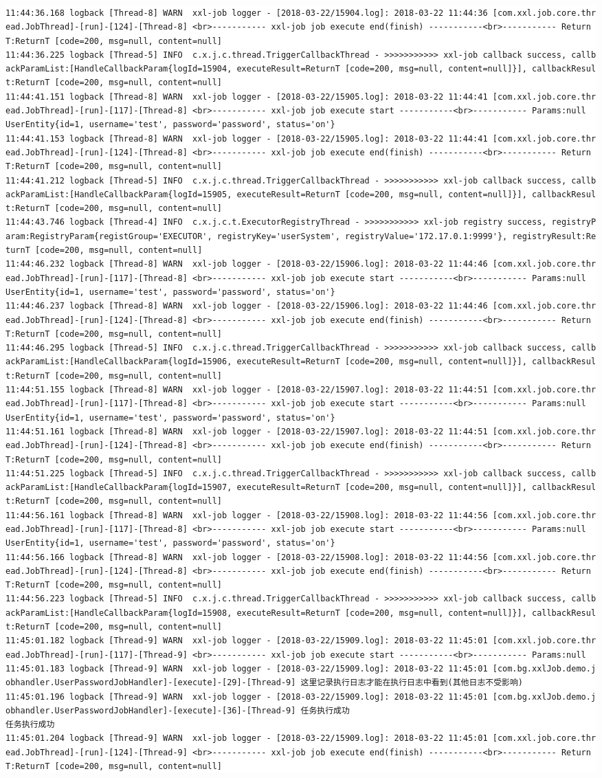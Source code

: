 ```log
11:44:36.168 logback [Thread-8] WARN  xxl-job logger - [2018-03-22/15904.log]: 2018-03-22 11:44:36 [com.xxl.job.core.thread.JobThread]-[run]-[124]-[Thread-8] <br>----------- xxl-job job execute end(finish) -----------<br>----------- ReturnT:ReturnT [code=200, msg=null, content=null]
11:44:36.225 logback [Thread-5] INFO  c.x.j.c.thread.TriggerCallbackThread - >>>>>>>>>>> xxl-job callback success, callbackParamList:[HandleCallbackParam{logId=15904, executeResult=ReturnT [code=200, msg=null, content=null]}], callbackResult:ReturnT [code=200, msg=null, content=null]
11:44:41.151 logback [Thread-8] WARN  xxl-job logger - [2018-03-22/15905.log]: 2018-03-22 11:44:41 [com.xxl.job.core.thread.JobThread]-[run]-[117]-[Thread-8] <br>----------- xxl-job job execute start -----------<br>----------- Params:null
UserEntity{id=1, username='test', password='password', status='on'}
11:44:41.153 logback [Thread-8] WARN  xxl-job logger - [2018-03-22/15905.log]: 2018-03-22 11:44:41 [com.xxl.job.core.thread.JobThread]-[run]-[124]-[Thread-8] <br>----------- xxl-job job execute end(finish) -----------<br>----------- ReturnT:ReturnT [code=200, msg=null, content=null]
11:44:41.212 logback [Thread-5] INFO  c.x.j.c.thread.TriggerCallbackThread - >>>>>>>>>>> xxl-job callback success, callbackParamList:[HandleCallbackParam{logId=15905, executeResult=ReturnT [code=200, msg=null, content=null]}], callbackResult:ReturnT [code=200, msg=null, content=null]
11:44:43.746 logback [Thread-4] INFO  c.x.j.c.t.ExecutorRegistryThread - >>>>>>>>>>> xxl-job registry success, registryParam:RegistryParam{registGroup='EXECUTOR', registryKey='userSystem', registryValue='172.17.0.1:9999'}, registryResult:ReturnT [code=200, msg=null, content=null]
11:44:46.232 logback [Thread-8] WARN  xxl-job logger - [2018-03-22/15906.log]: 2018-03-22 11:44:46 [com.xxl.job.core.thread.JobThread]-[run]-[117]-[Thread-8] <br>----------- xxl-job job execute start -----------<br>----------- Params:null
UserEntity{id=1, username='test', password='password', status='on'}
11:44:46.237 logback [Thread-8] WARN  xxl-job logger - [2018-03-22/15906.log]: 2018-03-22 11:44:46 [com.xxl.job.core.thread.JobThread]-[run]-[124]-[Thread-8] <br>----------- xxl-job job execute end(finish) -----------<br>----------- ReturnT:ReturnT [code=200, msg=null, content=null]
11:44:46.295 logback [Thread-5] INFO  c.x.j.c.thread.TriggerCallbackThread - >>>>>>>>>>> xxl-job callback success, callbackParamList:[HandleCallbackParam{logId=15906, executeResult=ReturnT [code=200, msg=null, content=null]}], callbackResult:ReturnT [code=200, msg=null, content=null]
11:44:51.155 logback [Thread-8] WARN  xxl-job logger - [2018-03-22/15907.log]: 2018-03-22 11:44:51 [com.xxl.job.core.thread.JobThread]-[run]-[117]-[Thread-8] <br>----------- xxl-job job execute start -----------<br>----------- Params:null
UserEntity{id=1, username='test', password='password', status='on'}
11:44:51.161 logback [Thread-8] WARN  xxl-job logger - [2018-03-22/15907.log]: 2018-03-22 11:44:51 [com.xxl.job.core.thread.JobThread]-[run]-[124]-[Thread-8] <br>----------- xxl-job job execute end(finish) -----------<br>----------- ReturnT:ReturnT [code=200, msg=null, content=null]
11:44:51.225 logback [Thread-5] INFO  c.x.j.c.thread.TriggerCallbackThread - >>>>>>>>>>> xxl-job callback success, callbackParamList:[HandleCallbackParam{logId=15907, executeResult=ReturnT [code=200, msg=null, content=null]}], callbackResult:ReturnT [code=200, msg=null, content=null]
11:44:56.161 logback [Thread-8] WARN  xxl-job logger - [2018-03-22/15908.log]: 2018-03-22 11:44:56 [com.xxl.job.core.thread.JobThread]-[run]-[117]-[Thread-8] <br>----------- xxl-job job execute start -----------<br>----------- Params:null
UserEntity{id=1, username='test', password='password', status='on'}
11:44:56.166 logback [Thread-8] WARN  xxl-job logger - [2018-03-22/15908.log]: 2018-03-22 11:44:56 [com.xxl.job.core.thread.JobThread]-[run]-[124]-[Thread-8] <br>----------- xxl-job job execute end(finish) -----------<br>----------- ReturnT:ReturnT [code=200, msg=null, content=null]
11:44:56.223 logback [Thread-5] INFO  c.x.j.c.thread.TriggerCallbackThread - >>>>>>>>>>> xxl-job callback success, callbackParamList:[HandleCallbackParam{logId=15908, executeResult=ReturnT [code=200, msg=null, content=null]}], callbackResult:ReturnT [code=200, msg=null, content=null]
11:45:01.182 logback [Thread-9] WARN  xxl-job logger - [2018-03-22/15909.log]: 2018-03-22 11:45:01 [com.xxl.job.core.thread.JobThread]-[run]-[117]-[Thread-9] <br>----------- xxl-job job execute start -----------<br>----------- Params:null
11:45:01.183 logback [Thread-9] WARN  xxl-job logger - [2018-03-22/15909.log]: 2018-03-22 11:45:01 [com.bg.xxlJob.demo.jobhandler.UserPasswordJobHandler]-[execute]-[29]-[Thread-9] 这里记录执行日志才能在执行日志中看到(其他日志不受影响)
11:45:01.196 logback [Thread-9] WARN  xxl-job logger - [2018-03-22/15909.log]: 2018-03-22 11:45:01 [com.bg.xxlJob.demo.jobhandler.UserPasswordJobHandler]-[execute]-[36]-[Thread-9] 任务执行成功
任务执行成功
11:45:01.204 logback [Thread-9] WARN  xxl-job logger - [2018-03-22/15909.log]: 2018-03-22 11:45:01 [com.xxl.job.core.thread.JobThread]-[run]-[124]-[Thread-9] <br>----------- xxl-job job execute end(finish) -----------<br>----------- ReturnT:ReturnT [code=200, msg=null, content=null]
```